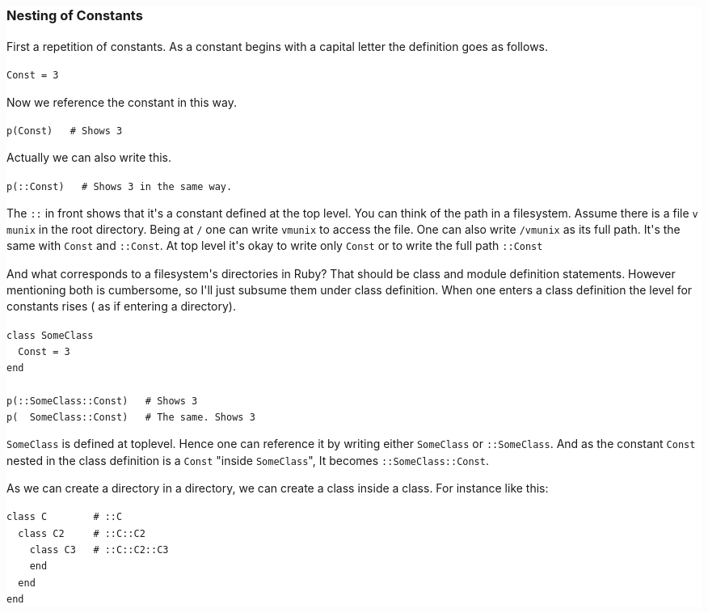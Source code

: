 ### Nesting of Constants

First a repetition of constants. As a constant begins with a capital
letter the definition goes as follows.

```TODO-lang
Const = 3
```

Now we reference the constant in this way.

```TODO-lang
p(Const)   # Shows 3
```

Actually we can also write this.

```TODO-lang
p(::Const)   # Shows 3 in the same way.
```

The `::` in front shows that it's a constant defined at the top level.
You can think of the path in a filesystem. Assume there is a file `vmunix`
in the root directory. Being at `/` one can write `vmunix` to access the file. One
can also write `/vmunix` as its full path. It's the same with `Const` and `::Const`.
At top level it's okay to write only `Const` or to write the full path `::Const`

And what corresponds to a filesystem's directories in Ruby?
That should be class and module definition statements.
However mentioning both is cumbersome, so I'll just subsume them under
class definition. When one enters a class definition the level
for constants rises ( as if entering a directory).

```TODO-lang
class SomeClass
  Const = 3
end

p(::SomeClass::Const)   # Shows 3
p(  SomeClass::Const)   # The same. Shows 3
```

`SomeClass` is defined at toplevel. Hence one can reference it by writing
either `SomeClass` or `::SomeClass`.
And as the constant `Const` nested in the class definition is a `Const` "inside `SomeClass`",
It becomes `::SomeClass::Const`.

As we can create a directory in a directory,
we can create a class inside a class.
For instance like this:

```TODO-lang
class C        # ::C
  class C2     # ::C::C2
    class C3   # ::C::C2::C3
    end
  end
end
```
